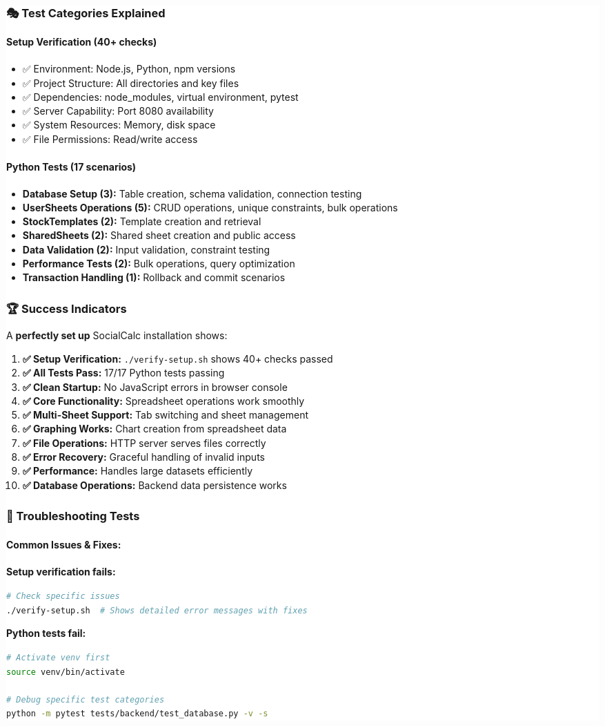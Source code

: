 ### **🎭 Test Categories Explained**

#### **Setup Verification (40+ checks)**
- ✅ Environment: Node.js, Python, npm versions
- ✅ Project Structure: All directories and key files
- ✅ Dependencies: node_modules, virtual environment, pytest
- ✅ Server Capability: Port 8080 availability
- ✅ System Resources: Memory, disk space
- ✅ File Permissions: Read/write access

#### **Python Tests (17 scenarios)**
- **Database Setup (3):** Table creation, schema validation, connection testing
- **UserSheets Operations (5):** CRUD operations, unique constraints, bulk operations
- **StockTemplates (2):** Template creation and retrieval
- **SharedSheets (2):** Shared sheet creation and public access
- **Data Validation (2):** Input validation, constraint testing
- **Performance Tests (2):** Bulk operations, query optimization
- **Transaction Handling (1):** Rollback and commit scenarios

### **🏆 Success Indicators**

A **perfectly set up** SocialCalc installation shows:

1. **✅ Setup Verification:** `./verify-setup.sh` shows 40+ checks passed
2. **✅ All Tests Pass:** 17/17 Python tests passing
3. **✅ Clean Startup:** No JavaScript errors in browser console
4. **✅ Core Functionality:** Spreadsheet operations work smoothly
5. **✅ Multi-Sheet Support:** Tab switching and sheet management
6. **✅ Graphing Works:** Chart creation from spreadsheet data
7. **✅ File Operations:** HTTP server serves files correctly
8. **✅ Error Recovery:** Graceful handling of invalid inputs
9. **✅ Performance:** Handles large datasets efficiently
10. **✅ Database Operations:** Backend data persistence works

### **🔧 Troubleshooting Tests**

#### **Common Issues & Fixes:**

**Setup verification fails:**
```bash
# Check specific issues
./verify-setup.sh  # Shows detailed error messages with fixes
```

**Python tests fail:**
```bash
# Activate venv first
source venv/bin/activate

# Debug specific test categories
python -m pytest tests/backend/test_database.py -v -s
```
